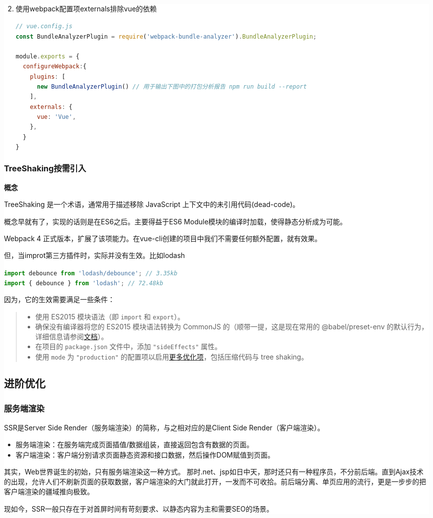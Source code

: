 2. 使用webpack配置项externals排除vue的依赖

   ```js
   // vue.config.js
   const BundleAnalyzerPlugin = require('webpack-bundle-analyzer').BundleAnalyzerPlugin;
   
   module.exports = {
     configureWebpack:{
       plugins: [
         new BundleAnalyzerPlugin() // 用于输出下图中的打包分析报告 npm run build --report 
       ],
       externals: {
         vue: 'Vue',
       },
     }
   }
   ```

### TreeShaking按需引入

**概念**

TreeShaking 是一个术语，通常用于描述移除 JavaScript 上下文中的未引用代码(dead-code)。

概念早就有了，实现的话则是在ES6之后。主要得益于ES6 Module模块的编译时加载，使得静态分析成为可能。

Webpack 4 正式版本，扩展了该项能力。在vue-cli创建的项目中我们不需要任何额外配置，就有效果。

但，当improt第三方插件时，实际并没有生效。比如lodash

```js
import debounce from 'lodash/debounce'; // 3.35kb
import { debounce } from 'lodash'; // 72.48kb
```

因为，它的生效需要满足一些条件：

> - 使用 ES2015 模块语法（即 `import` 和 `export`）。
> - 确保没有编译器将您的 ES2015 模块语法转换为 CommonJS 的（顺带一提，这是现在常用的 @babel/preset-env 的默认行为，详细信息请参阅[文档](https://link.juejin.cn/?target=https%3A%2F%2Fbabeljs.io%2Fdocs%2Fen%2Fbabel-preset-env%23modules)）。
> - 在项目的 `package.json` 文件中，添加 `"sideEffects"` 属性。
> - 使用 `mode` 为 `"production"` 的配置项以启用[更多优化项](https://link.juejin.cn/?target=https%3A%2F%2Fwebpack.docschina.org%2Fconcepts%2Fmode%2F%23usage)，包括压缩代码与 tree shaking。

## 进阶优化

### 服务端渲染

SSR是Server Side Render（服务端渲染）的简称，与之相对应的是Client Side Render（客户端渲染）。

- 服务端渲染：在服务端完成页面插值/数据组装，直接返回包含有数据的页面。
- 客户端渲染：客户端分别请求页面静态资源和接口数据，然后操作DOM赋值到页面。

其实，Web世界诞生的初始，只有服务端渲染这一种方式。 那时.net、jsp如日中天，那时还只有一种程序员，不分前后端。直到Ajax技术的出现，允许人们不刷新页面的获取数据，客户端渲染的大门就此打开，一发而不可收拾。前后端分离、单页应用的流行，更是一步步的把客户端渲染的疆域推向极致。

现如今，SSR一般只存在于对首屏时间有苛刻要求、以静态内容为主和需要SEO的场景。
